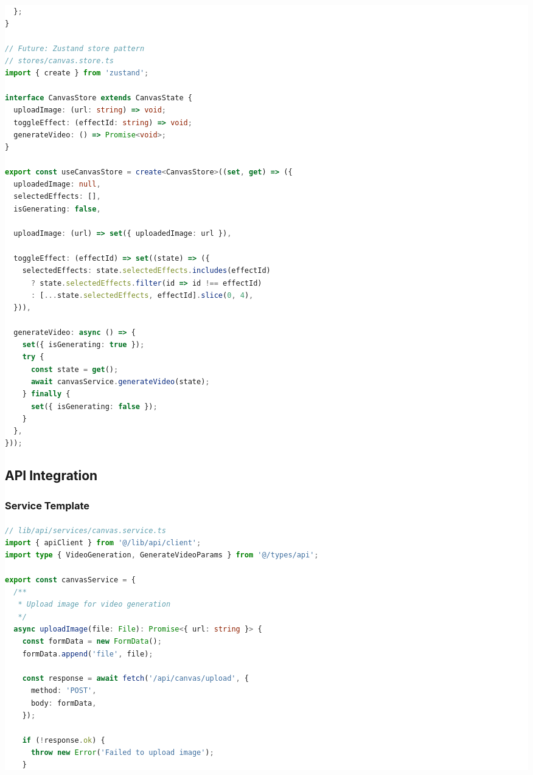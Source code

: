```typescript
  };
}

// Future: Zustand store pattern
// stores/canvas.store.ts
import { create } from 'zustand';

interface CanvasStore extends CanvasState {
  uploadImage: (url: string) => void;
  toggleEffect: (effectId: string) => void;
  generateVideo: () => Promise<void>;
}

export const useCanvasStore = create<CanvasStore>((set, get) => ({
  uploadedImage: null,
  selectedEffects: [],
  isGenerating: false,
  
  uploadImage: (url) => set({ uploadedImage: url }),
  
  toggleEffect: (effectId) => set((state) => ({
    selectedEffects: state.selectedEffects.includes(effectId)
      ? state.selectedEffects.filter(id => id !== effectId)
      : [...state.selectedEffects, effectId].slice(0, 4),
  })),
  
  generateVideo: async () => {
    set({ isGenerating: true });
    try {
      const state = get();
      await canvasService.generateVideo(state);
    } finally {
      set({ isGenerating: false });
    }
  },
}));
```

## API Integration

### Service Template
```typescript
// lib/api/services/canvas.service.ts
import { apiClient } from '@/lib/api/client';
import type { VideoGeneration, GenerateVideoParams } from '@/types/api';

export const canvasService = {
  /**
   * Upload image for video generation
   */
  async uploadImage(file: File): Promise<{ url: string }> {
    const formData = new FormData();
    formData.append('file', file);
    
    const response = await fetch('/api/canvas/upload', {
      method: 'POST',
      body: formData,
    });
    
    if (!response.ok) {
      throw new Error('Failed to upload image');
    }
```